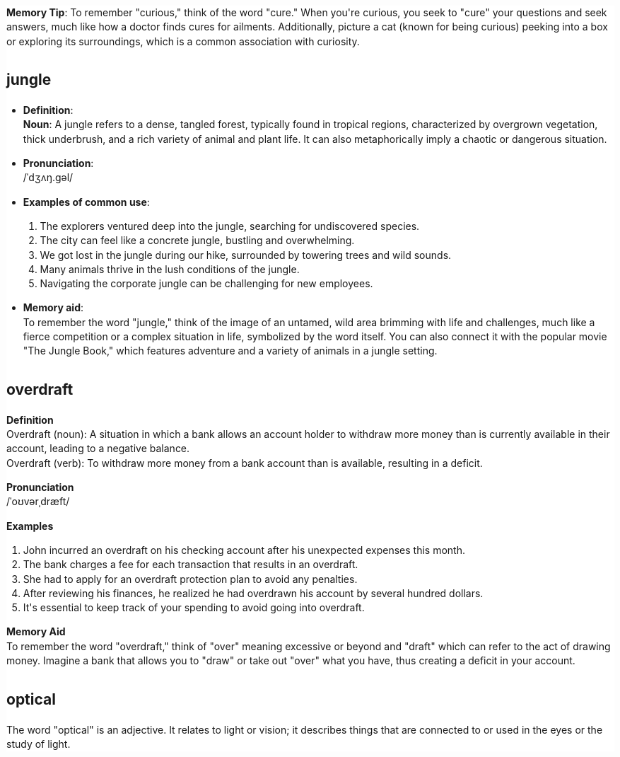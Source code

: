 **Memory Tip**: To remember "curious," think of the word "cure." When you're curious, you seek to "cure" your questions and seek answers, much like how a doctor finds cures for ailments. Additionally, picture a cat (known for being curious) peeking into a box or exploring its surroundings, which is a common association with curiosity.
## jungle
- **Definition**:  
  **Noun**: A jungle refers to a dense, tangled forest, typically found in tropical regions, characterized by overgrown vegetation, thick underbrush, and a rich variety of animal and plant life. It can also metaphorically imply a chaotic or dangerous situation.  

- **Pronunciation**:  
  /ˈdʒʌŋ.ɡəl/  

- **Examples of common use**:  
  1. The explorers ventured deep into the jungle, searching for undiscovered species.  
  2. The city can feel like a concrete jungle, bustling and overwhelming.  
  3. We got lost in the jungle during our hike, surrounded by towering trees and wild sounds.  
  4. Many animals thrive in the lush conditions of the jungle.  
  5. Navigating the corporate jungle can be challenging for new employees.  

- **Memory aid**:  
  To remember the word "jungle," think of the image of an untamed, wild area brimming with life and challenges, much like a fierce competition or a complex situation in life, symbolized by the word itself. You can also connect it with the popular movie "The Jungle Book," which features adventure and a variety of animals in a jungle setting.
## overdraft
**Definition**  
Overdraft (noun): A situation in which a bank allows an account holder to withdraw more money than is currently available in their account, leading to a negative balance.  
Overdraft (verb): To withdraw more money from a bank account than is available, resulting in a deficit.

**Pronunciation**  
/ˈoʊvərˌdræft/

**Examples**  
1. John incurred an overdraft on his checking account after his unexpected expenses this month.
2. The bank charges a fee for each transaction that results in an overdraft.
3. She had to apply for an overdraft protection plan to avoid any penalties.
4. After reviewing his finances, he realized he had overdrawn his account by several hundred dollars.
5. It's essential to keep track of your spending to avoid going into overdraft.

**Memory Aid**  
To remember the word "overdraft," think of "over" meaning excessive or beyond and "draft" which can refer to the act of drawing money. Imagine a bank that allows you to "draw" or take out "over" what you have, thus creating a deficit in your account.
## optical
The word "optical" is an adjective. It relates to light or vision; it describes things that are connected to or used in the eyes or the study of light.
